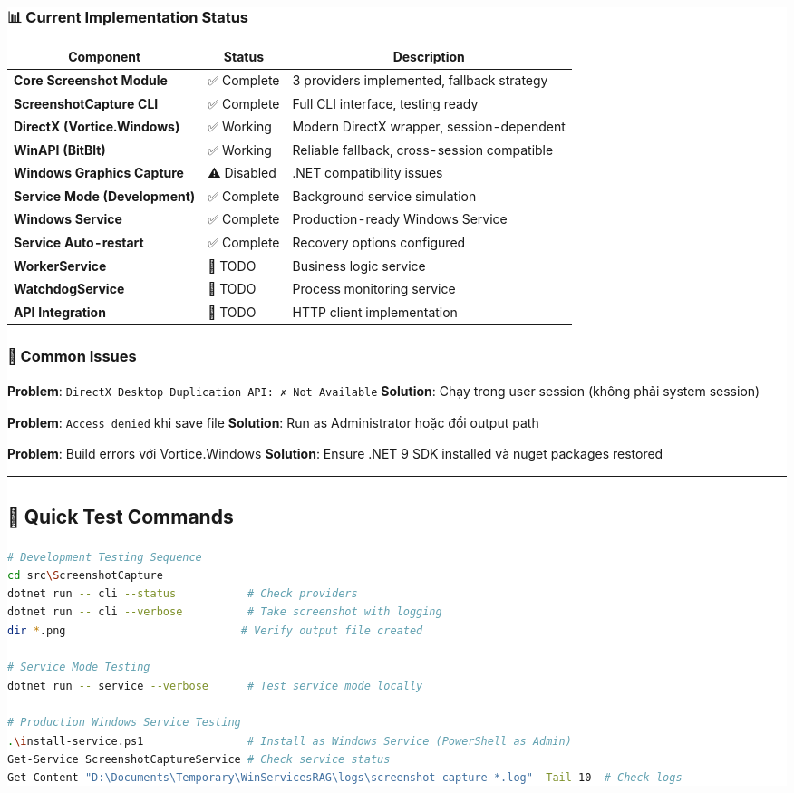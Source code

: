 ### 📊 Current Implementation Status

| Component | Status | Description |
|-----------|--------|-------------|
| **Core Screenshot Module** | ✅ Complete | 3 providers implemented, fallback strategy |
| **ScreenshotCapture CLI** | ✅ Complete | Full CLI interface, testing ready |
| **DirectX (Vortice.Windows)** | ✅ Working | Modern DirectX wrapper, session-dependent |
| **WinAPI (BitBlt)** | ✅ Working | Reliable fallback, cross-session compatible |
| **Windows Graphics Capture** | ⚠️ Disabled | .NET compatibility issues |
| **Service Mode (Development)** | ✅ Complete | Background service simulation |
| **Windows Service** | ✅ Complete | Production-ready Windows Service |
| **Service Auto-restart** | ✅ Complete | Recovery options configured |
| **WorkerService** | 🚧 TODO | Business logic service |
| **WatchdogService** | 🚧 TODO | Process monitoring service |
| **API Integration** | 🚧 TODO | HTTP client implementation |


### 🐛 Common Issues

**Problem**: `DirectX Desktop Duplication API: ✗ Not Available`
**Solution**: Chạy trong user session (không phải system session)

**Problem**: `Access denied` khi save file
**Solution**: Run as Administrator hoặc đổi output path

**Problem**: Build errors với Vortice.Windows
**Solution**: Ensure .NET 9 SDK installed và nuget packages restored

---

## 🎯 Quick Test Commands

```bash
# Development Testing Sequence
cd src\ScreenshotCapture
dotnet run -- cli --status           # Check providers
dotnet run -- cli --verbose          # Take screenshot with logging
dir *.png                           # Verify output file created

# Service Mode Testing
dotnet run -- service --verbose      # Test service mode locally

# Production Windows Service Testing
.\install-service.ps1                # Install as Windows Service (PowerShell as Admin)
Get-Service ScreenshotCaptureService # Check service status
Get-Content "D:\Documents\Temporary\WinServicesRAG\logs\screenshot-capture-*.log" -Tail 10  # Check logs
```

